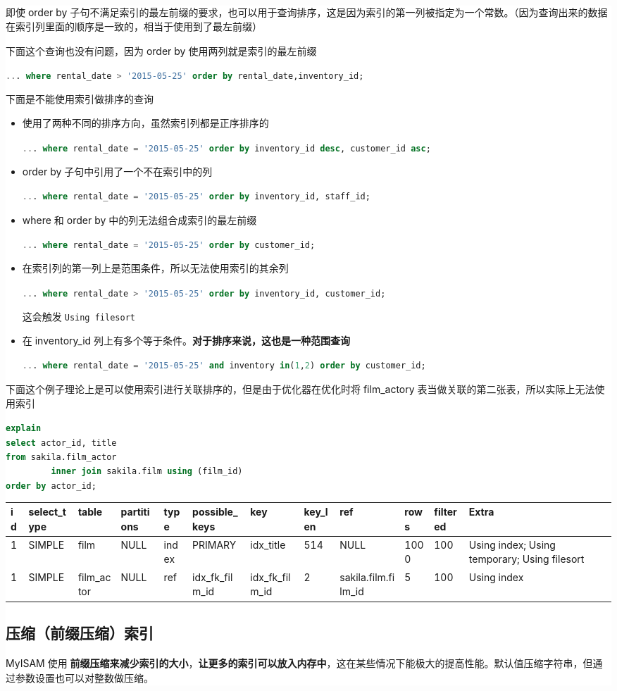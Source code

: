 即使 order by 子句不满足索引的最左前缀的要求，也可以用于查询排序，这是因为索引的第一列被指定为一个常数。（因为查询出来的数据在索引列里面的顺序是一致的，相当于使用到了最左前缀）

下面这个查询也没有问题，因为 order by 使用两列就是索引的最左前缀

```sql
... where rental_date > '2015-05-25' order by rental_date,inventory_id;
```

下面是不能使用索引做排序的查询

- 使用了两种不同的排序方向，虽然索引列都是正序排序的

  ```sql
  ... where rental_date = '2015-05-25' order by inventory_id desc, customer_id asc;
  ```

- order by 子句中引用了一个不在索引中的列

  ```sql
  ... where rental_date = '2015-05-25' order by inventory_id, staff_id;
  ```

- where 和 order by 中的列无法组合成索引的最左前缀

  ```sql
  ... where rental_date = '2015-05-25' order by customer_id;
  ```

- 在索引列的第一列上是范围条件，所以无法使用索引的其余列

  ```sql
  ... where rental_date > '2015-05-25' order by inventory_id, customer_id;
  ```

  这会触发 `Using filesort`

- 在 inventory_id 列上有多个等于条件。**对于排序来说，这也是一种范围查询**

  ```sql
  ... where rental_date = '2015-05-25' and inventory in(1,2) order by customer_id;
  ```

下面这个例子理论上是可以使用索引进行关联排序的，但是由于优化器在优化时将 film_actory 表当做关联的第二张表，所以实际上无法使用索引

```sql
explain
select actor_id, title
from sakila.film_actor
         inner join sakila.film using (film_id)
order by actor_id;
```

| id | select\_type | table | partitions | type | possible\_keys | key | key\_len | ref | rows | filtered | Extra |
| :--- | :--- | :--- | :--- | :--- | :--- | :--- | :--- | :--- | :--- | :--- | :--- |
| 1 | SIMPLE | film | NULL | index | PRIMARY | idx\_title | 514 | NULL | 1000 | 100 | Using index; Using temporary; Using filesort |
| 1 | SIMPLE | film\_actor | NULL | ref | idx\_fk\_film\_id | idx\_fk\_film\_id | 2 | sakila.film.film\_id | 5 | 100 | Using index |

## 压缩（前缀压缩）索引

MyISAM 使用 **前缀压缩来减少索引的大小**，**让更多的索引可以放入内存中**，这在某些情况下能极大的提高性能。默认值压缩字符串，但通过参数设置也可以对整数做压缩。
